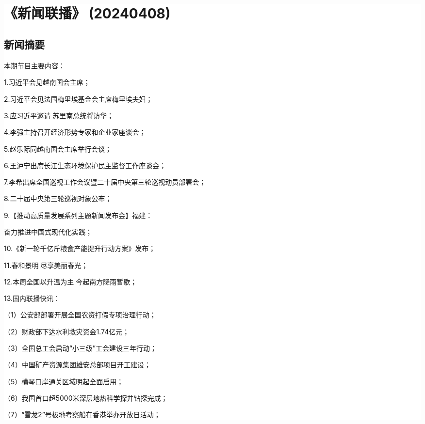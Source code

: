 # 《新闻联播》 (20240408)

## 新闻摘要

本期节目主要内容：


1.习近平会见越南国会主席；


2.习近平会见法国梅里埃基金会主席梅里埃夫妇；


3.应习近平邀请 苏里南总统将访华；


4.李强主持召开经济形势专家和企业家座谈会；


5.赵乐际同越南国会主席举行会谈；


6.王沪宁出席长江生态环境保护民主监督工作座谈会；


7.李希出席全国巡视工作会议暨二十届中央第三轮巡视动员部署会；


8.二十届中央第三轮巡视对象公布；


9.【推动高质量发展系列主题新闻发布会】福建：

奋力推进中国式现代化实践；


10.《新一轮千亿斤粮食产能提升行动方案》发布；


11.春和景明 尽享美丽春光；


12.本周全国以升温为主 今起南方降雨暂歇；


13.国内联播快讯：


（1）公安部部署开展全国农资打假专项治理行动；


（2）财政部下达水利救灾资金1.74亿元；


（3）全国总工会启动“小三级”工会建设三年行动；


（4）中国矿产资源集团雄安总部项目开工建设；


（5）横琴口岸通关区域明起全面启用；


（6）我国首口超5000米深层地热科学探井钻探完成；


（7）“雪龙2”号极地考察船在香港举办开放日活动；
